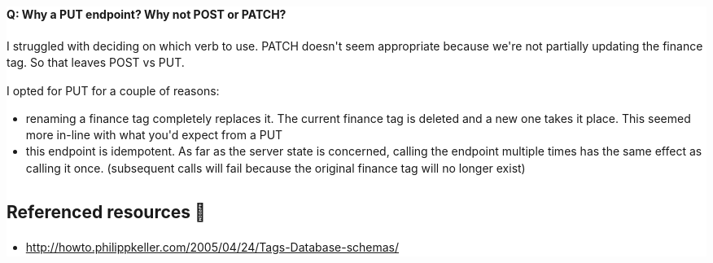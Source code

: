 #### Q: Why a PUT endpoint? Why not POST or PATCH?
I struggled with deciding on which verb to use. PATCH doesn't seem appropriate because we're not
partially updating the finance tag. So that leaves POST vs PUT.

I opted for PUT for a couple of reasons:
- renaming a finance tag completely replaces it. The current finance tag is deleted and a new
  one takes it place. This seemed more in-line with what you'd expect from a PUT
- this endpoint is idempotent. As far as the server state is concerned, calling the endpoint
  multiple times has the same effect as calling it once. (subsequent calls will fail because the
  original finance tag will no longer exist)


## Referenced resources 🔗
- http://howto.philippkeller.com/2005/04/24/Tags-Database-schemas/
